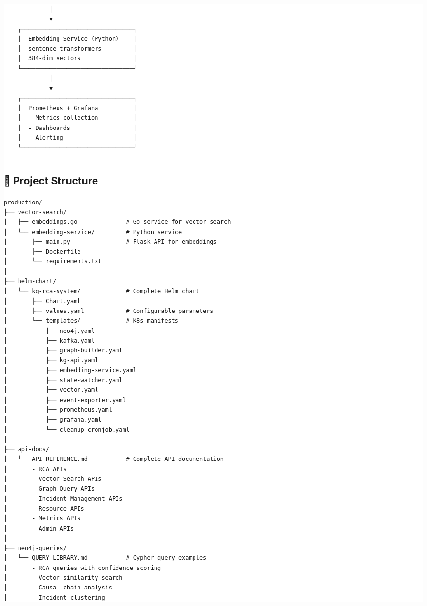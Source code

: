 ```
             │
             ▼
    ┌────────────────────────────────┐
    │  Embedding Service (Python)    │
    │  sentence-transformers         │
    │  384-dim vectors               │
    └────────────────────────────────┘
             │
             ▼
    ┌────────────────────────────────┐
    │  Prometheus + Grafana          │
    │  - Metrics collection          │
    │  - Dashboards                  │
    │  - Alerting                    │
    └────────────────────────────────┘
```

---

## 📁 Project Structure

```
production/
├── vector-search/
│   ├── embeddings.go              # Go service for vector search
│   └── embedding-service/         # Python service
│       ├── main.py                # Flask API for embeddings
│       ├── Dockerfile
│       └── requirements.txt
│
├── helm-chart/
│   └── kg-rca-system/             # Complete Helm chart
│       ├── Chart.yaml
│       ├── values.yaml            # Configurable parameters
│       └── templates/             # K8s manifests
│           ├── neo4j.yaml
│           ├── kafka.yaml
│           ├── graph-builder.yaml
│           ├── kg-api.yaml
│           ├── embedding-service.yaml
│           ├── state-watcher.yaml
│           ├── vector.yaml
│           ├── event-exporter.yaml
│           ├── prometheus.yaml
│           ├── grafana.yaml
│           └── cleanup-cronjob.yaml
│
├── api-docs/
│   └── API_REFERENCE.md           # Complete API documentation
│       - RCA APIs
│       - Vector Search APIs
│       - Graph Query APIs
│       - Incident Management APIs
│       - Resource APIs
│       - Metrics APIs
│       - Admin APIs
│
├── neo4j-queries/
│   └── QUERY_LIBRARY.md           # Cypher query examples
│       - RCA queries with confidence scoring
│       - Vector similarity search
│       - Causal chain analysis
│       - Incident clustering
```